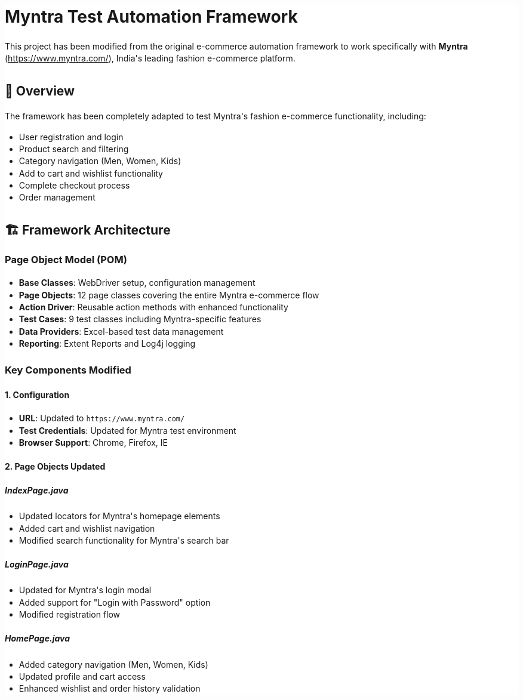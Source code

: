 # Myntra Test Automation Framework

This project has been modified from the original e-commerce automation framework to work specifically with **Myntra** (https://www.myntra.com/), India's leading fashion e-commerce platform.

## 🎯 Overview

The framework has been completely adapted to test Myntra's fashion e-commerce functionality, including:
- User registration and login
- Product search and filtering
- Category navigation (Men, Women, Kids)
- Add to cart and wishlist functionality
- Complete checkout process
- Order management

## 🏗️ Framework Architecture

### **Page Object Model (POM)**
- **Base Classes**: WebDriver setup, configuration management
- **Page Objects**: 12 page classes covering the entire Myntra e-commerce flow
- **Action Driver**: Reusable action methods with enhanced functionality
- **Test Cases**: 9 test classes including Myntra-specific features
- **Data Providers**: Excel-based test data management
- **Reporting**: Extent Reports and Log4j logging

### **Key Components Modified**

#### 1. **Configuration**
- **URL**: Updated to `https://www.myntra.com/`
- **Test Credentials**: Updated for Myntra test environment
- **Browser Support**: Chrome, Firefox, IE

#### 2. **Page Objects Updated**

##### **IndexPage.java**
- Updated locators for Myntra's homepage elements
- Added cart and wishlist navigation
- Modified search functionality for Myntra's search bar

##### **LoginPage.java**
- Updated for Myntra's login modal
- Added support for "Login with Password" option
- Modified registration flow

##### **HomePage.java**
- Added category navigation (Men, Women, Kids)
- Updated profile and cart access
- Enhanced wishlist and order history validation
